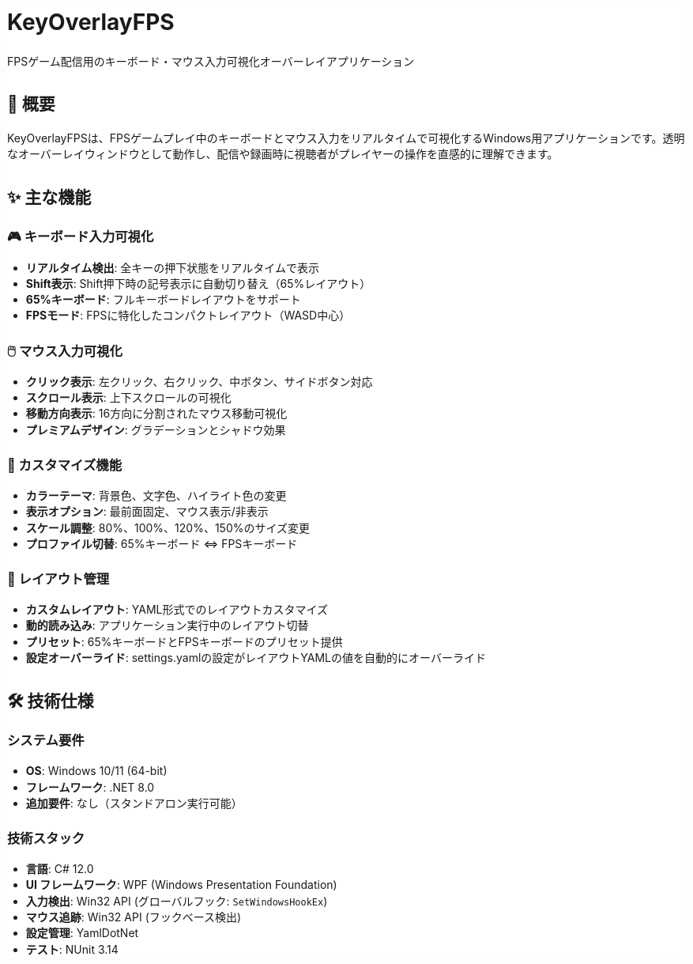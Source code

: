 # KeyOverlayFPS

FPSゲーム配信用のキーボード・マウス入力可視化オーバーレイアプリケーション

## 🎯 概要

KeyOverlayFPSは、FPSゲームプレイ中のキーボードとマウス入力をリアルタイムで可視化するWindows用アプリケーションです。透明なオーバーレイウィンドウとして動作し、配信や録画時に視聴者がプレイヤーの操作を直感的に理解できます。

## ✨ 主な機能

### 🎮 キーボード入力可視化
- **リアルタイム検出**: 全キーの押下状態をリアルタイムで表示
- **Shift表示**: Shift押下時の記号表示に自動切り替え（65%レイアウト）
- **65%キーボード**: フルキーボードレイアウトをサポート
- **FPSモード**: FPSに特化したコンパクトレイアウト（WASD中心）

### 🖱️ マウス入力可視化
- **クリック表示**: 左クリック、右クリック、中ボタン、サイドボタン対応
- **スクロール表示**: 上下スクロールの可視化
- **移動方向表示**: 16方向に分割されたマウス移動可視化
- **プレミアムデザイン**: グラデーションとシャドウ効果

### 🎨 カスタマイズ機能
- **カラーテーマ**: 背景色、文字色、ハイライト色の変更
- **表示オプション**: 最前面固定、マウス表示/非表示
- **スケール調整**: 80%、100%、120%、150%のサイズ変更
- **プロファイル切替**: 65%キーボード ⇔ FPSキーボード

### 🔧 レイアウト管理
- **カスタムレイアウト**: YAML形式でのレイアウトカスタマイズ
- **動的読み込み**: アプリケーション実行中のレイアウト切替
- **プリセット**: 65%キーボードとFPSキーボードのプリセット提供
- **設定オーバーライド**: settings.yamlの設定がレイアウトYAMLの値を自動的にオーバーライド

## 🛠️ 技術仕様

### システム要件
- **OS**: Windows 10/11 (64-bit)
- **フレームワーク**: .NET 8.0
- **追加要件**: なし（スタンドアロン実行可能）

### 技術スタック
- **言語**: C# 12.0
- **UI フレームワーク**: WPF (Windows Presentation Foundation)
- **入力検出**: Win32 API (グローバルフック: `SetWindowsHookEx`)
- **マウス追跡**: Win32 API (フックベース検出)
- **設定管理**: YamlDotNet
- **テスト**: NUnit 3.14
